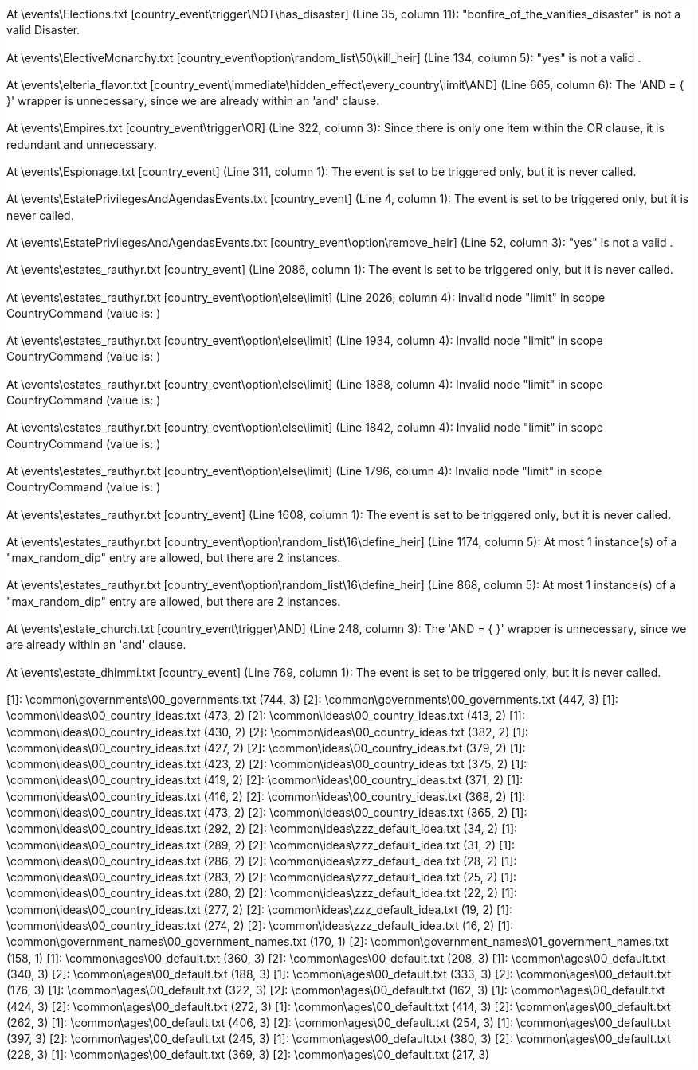 At <mod>\events\Elections.txt [country_event\trigger\NOT\has_disaster] (Line 35, column 11):
"bonfire_of_the_vanities_disaster" is not a valid Disaster.

At <mod>\events\ElectiveMonarchy.txt [country_event\option\random_list\50\kill_heir] (Line 134, column 5):
"yes" is not a valid <anon>.

At <mod>\events\elteria_flavor.txt [country_event\immediate\hidden_effect\every_country\limit\AND] (Line 665, column 6):
The 'AND = { }' wrapper is unnecessary, since we are already within an 'and' clause.

At <mod>\events\Empires.txt [country_event\trigger\OR] (Line 322, column 3):
Since there is only one item within the OR clause, it is redundant and unnecessary.

At <mod>\events\Espionage.txt [country_event] (Line 311, column 1):
The event is set to be triggered only, but it is never called.

At <mod>\events\EstatePrivilegesAndAgendasEvents.txt [country_event] (Line 4, column 1):
The event is set to be triggered only, but it is never called.

At <mod>\events\EstatePrivilegesAndAgendasEvents.txt [country_event\option\remove_heir] (Line 52, column 3):
"yes" is not a valid <anon>.

At <mod>\events\estates_rauthyr.txt [country_event] (Line 2086, column 1):
The event is set to be triggered only, but it is never called.

At <mod>\events\estates_rauthyr.txt [country_event\option\else\limit] (Line 2026, column 4):
Invalid node "limit" in scope CountryCommand (value is: <a complex type>)

At <mod>\events\estates_rauthyr.txt [country_event\option\else\limit] (Line 1934, column 4):
Invalid node "limit" in scope CountryCommand (value is: <a complex type>)

At <mod>\events\estates_rauthyr.txt [country_event\option\else\limit] (Line 1888, column 4):
Invalid node "limit" in scope CountryCommand (value is: <a complex type>)

At <mod>\events\estates_rauthyr.txt [country_event\option\else\limit] (Line 1842, column 4):
Invalid node "limit" in scope CountryCommand (value is: <a complex type>)

At <mod>\events\estates_rauthyr.txt [country_event\option\else\limit] (Line 1796, column 4):
Invalid node "limit" in scope CountryCommand (value is: <a complex type>)

At <mod>\events\estates_rauthyr.txt [country_event] (Line 1608, column 1):
The event is set to be triggered only, but it is never called.

At <mod>\events\estates_rauthyr.txt [country_event\option\random_list\16\define_heir] (Line 1174, column 5):
At most 1 instance(s) of a "max_random_dip" entry are allowed, but there are 2 instances.

At <mod>\events\estates_rauthyr.txt [country_event\option\random_list\16\define_heir] (Line 868, column 5):
At most 1 instance(s) of a "max_random_dip" entry are allowed, but there are 2 instances.

At <mod>\events\estate_church.txt [country_event\trigger\AND] (Line 248, column 3):
The 'AND = { }' wrapper is unnecessary, since we are already within an 'and' clause.

At <mod>\events\estate_dhimmi.txt [country_event] (Line 769, column 1):
The event is set to be triggered only, but it is never called.


[1]: <mod>\common\governments\00_governments.txt (744, 3)
[2]: <mod>\common\governments\00_governments.txt (447, 3)
[1]: <mod>\common\ideas\00_country_ideas.txt (473, 2)
[2]: <mod>\common\ideas\00_country_ideas.txt (413, 2)
[1]: <mod>\common\ideas\00_country_ideas.txt (430, 2)
[2]: <mod>\common\ideas\00_country_ideas.txt (382, 2)
[1]: <mod>\common\ideas\00_country_ideas.txt (427, 2)
[2]: <mod>\common\ideas\00_country_ideas.txt (379, 2)
[1]: <mod>\common\ideas\00_country_ideas.txt (423, 2)
[2]: <mod>\common\ideas\00_country_ideas.txt (375, 2)
[1]: <mod>\common\ideas\00_country_ideas.txt (419, 2)
[2]: <mod>\common\ideas\00_country_ideas.txt (371, 2)
[1]: <mod>\common\ideas\00_country_ideas.txt (416, 2)
[2]: <mod>\common\ideas\00_country_ideas.txt (368, 2)
[1]: <mod>\common\ideas\00_country_ideas.txt (473, 2)
[2]: <mod>\common\ideas\00_country_ideas.txt (365, 2)
[1]: <mod>\common\ideas\00_country_ideas.txt (292, 2)
[2]: <mod>\common\ideas\zzz_default_idea.txt (34, 2)
[1]: <mod>\common\ideas\00_country_ideas.txt (289, 2)
[2]: <mod>\common\ideas\zzz_default_idea.txt (31, 2)
[1]: <mod>\common\ideas\00_country_ideas.txt (286, 2)
[2]: <mod>\common\ideas\zzz_default_idea.txt (28, 2)
[1]: <mod>\common\ideas\00_country_ideas.txt (283, 2)
[2]: <mod>\common\ideas\zzz_default_idea.txt (25, 2)
[1]: <mod>\common\ideas\00_country_ideas.txt (280, 2)
[2]: <mod>\common\ideas\zzz_default_idea.txt (22, 2)
[1]: <mod>\common\ideas\00_country_ideas.txt (277, 2)
[2]: <mod>\common\ideas\zzz_default_idea.txt (19, 2)
[1]: <mod>\common\ideas\00_country_ideas.txt (274, 2)
[2]: <mod>\common\ideas\zzz_default_idea.txt (16, 2)
[1]: <mod>\common\government_names\00_government_names.txt (170, 1)
[2]: <mod>\common\government_names\01_government_names.txt (158, 1)
[1]: <mod>\common\ages\00_default.txt (360, 3)
[2]: <mod>\common\ages\00_default.txt (208, 3)
[1]: <mod>\common\ages\00_default.txt (340, 3)
[2]: <mod>\common\ages\00_default.txt (188, 3)
[1]: <mod>\common\ages\00_default.txt (333, 3)
[2]: <mod>\common\ages\00_default.txt (176, 3)
[1]: <mod>\common\ages\00_default.txt (322, 3)
[2]: <mod>\common\ages\00_default.txt (162, 3)
[1]: <mod>\common\ages\00_default.txt (424, 3)
[2]: <mod>\common\ages\00_default.txt (272, 3)
[1]: <mod>\common\ages\00_default.txt (414, 3)
[2]: <mod>\common\ages\00_default.txt (262, 3)
[1]: <mod>\common\ages\00_default.txt (406, 3)
[2]: <mod>\common\ages\00_default.txt (254, 3)
[1]: <mod>\common\ages\00_default.txt (397, 3)
[2]: <mod>\common\ages\00_default.txt (245, 3)
[1]: <mod>\common\ages\00_default.txt (380, 3)
[2]: <mod>\common\ages\00_default.txt (228, 3)
[1]: <mod>\common\ages\00_default.txt (369, 3)
[2]: <mod>\common\ages\00_default.txt (217, 3)